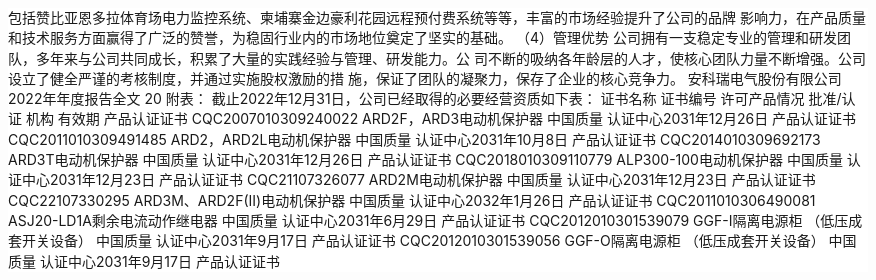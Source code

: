 包括赞比亚恩多拉体育场电力监控系统、柬埔寨金边豪利花园远程预付费系统等等，丰富的市场经验提升了公司的品牌
影响力，在产品质量和技术服务方面赢得了广泛的赞誉，为稳固行业内的市场地位奠定了坚实的基础。
（4）管理优势
公司拥有一支稳定专业的管理和研发团队，多年来与公司共同成长，积累了大量的实践经验与管理、研发能力。公
司不断的吸纳各年龄层的人才，使核心团队力量不断增强。公司设立了健全严谨的考核制度，并通过实施股权激励的措
施，保证了团队的凝聚力，保存了企业的核心竞争力。
安科瑞电气股份有限公司2022年年度报告全文
20
附表：
截止2022年12月31日，公司已经取得的必要经营资质如下表：
证书名称
证书编号
许可产品情况
批准/认证
机构
有效期
产品认证证书
CQC2007010309240022
ARD2F，ARD3电动机保护器
中国质量
认证中心2031年12月26日
产品认证证书
CQC2011010309491485
ARD2，ARD2L电动机保护器
中国质量
认证中心2031年10月8日
产品认证证书
CQC2014010309692173
ARD3T电动机保护器
中国质量
认证中心2031年12月26日
产品认证证书
CQC2018010309110779
ALP300-100电动机保护器
中国质量
认证中心2031年12月23日
产品认证证书
CQC21107326077
ARD2M电动机保护器
中国质量
认证中心2031年12月23日
产品认证证书
CQC22107330295
ARD3M、ARD2F(Ⅱ)电动机保护器
中国质量
认证中心2032年1月26日
产品认证证书
CQC2011010306490081
ASJ20-LD1A剩余电流动作继电器
中国质量
认证中心2031年6月29日
产品认证证书
CQC2012010301539079
GGF-I隔离电源柜
（低压成套开关设备）
中国质量
认证中心2031年9月17日
产品认证证书
CQC2012010301539056
GGF-O隔离电源柜
（低压成套开关设备）
中国质量
认证中心2031年9月17日
产品认证证书